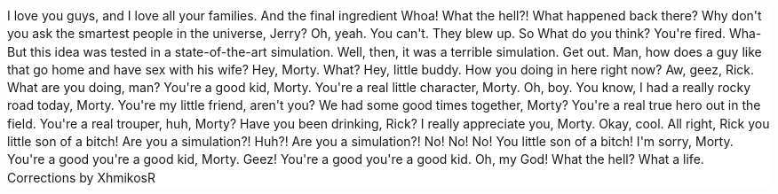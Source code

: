  I love you guys, and I love all your families.
 And the final ingredient Whoa! What the hell?! What happened back there? Why don't you ask the smartest people in the universe, Jerry? Oh, yeah.
 You can't.
 They blew up.
 So What do you think? You're fired.
 Wha- But this idea was tested in a state-of-the-art simulation.
 Well, then, it was a terrible simulation.
 Get out.
 Man, how does a guy like that go home and have sex with his wife? Hey, Morty.
 What? Hey, little buddy.
 How you doing in here right now? Aw, geez, Rick.
 What are you doing, man? You're a good kid, Morty.
 You're a real little character, Morty.
 Oh, boy.
 You know, I had a really rocky road today, Morty.
 You're my little friend, aren't you? We had some good times together, Morty? You're a real true hero out in the field.
 You're a real trouper, huh, Morty? Have you been drinking, Rick? I really appreciate you, Morty.
 Okay, cool.
 All right, Rick you little son of a bitch! Are you a simulation?! Huh?! Are you a simulation?! No! No! No! You little son of a bitch! I'm sorry, Morty.
 You're a good you're a good kid, Morty.
 Geez! You're a good you're a good kid.
 Oh, my God! What the hell? What a life.
 Corrections by XhmikosR   
